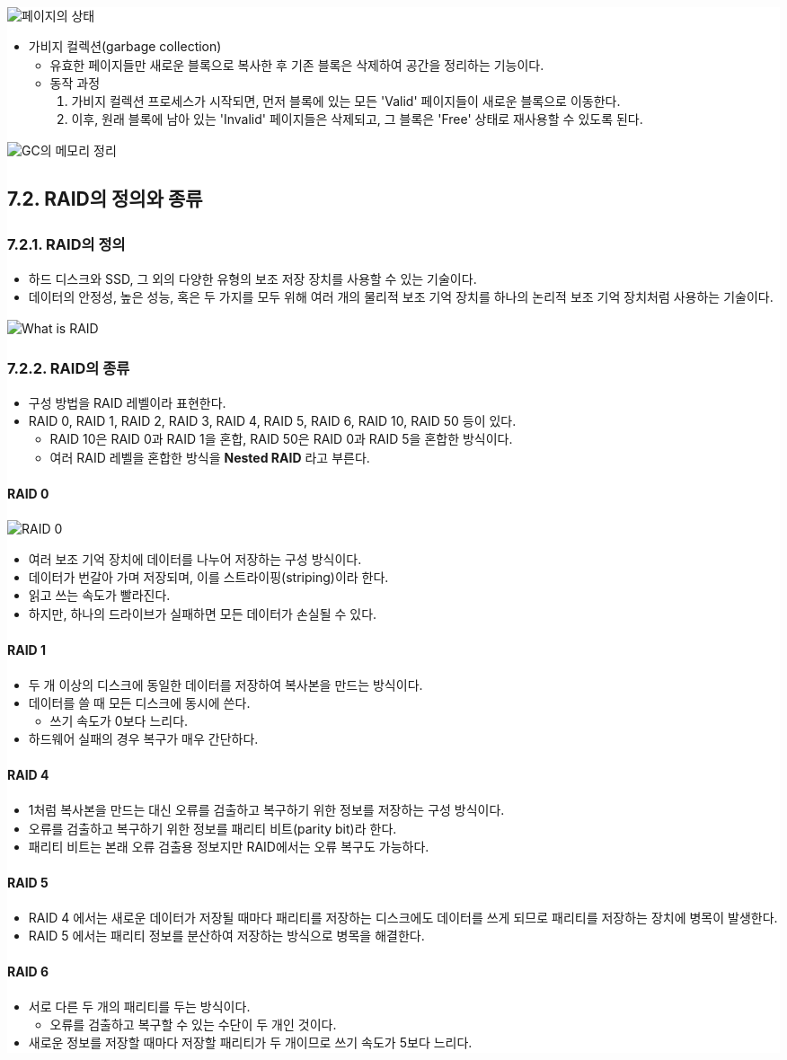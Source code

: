 ![페이지의 상태](https://camo.githubusercontent.com/9878a7e65dc1ee6d62c0465b7009f537ba33b487b843422d7e6d234470ff80fa/68747470733a2f2f76656c6f672e76656c63646e2e636f6d2f696d616765732f696e766964616d2f706f73742f32623662333131392d633837372d346634302d623238352d3239623537346338326533312f696d6167652e706e67)

- 가비지 컬렉션(garbage collection)
    - 유효한 페이지들만 새로운 블록으로 복사한 후 기존 블록은 삭제하여 공간을 정리하는 기능이다.
    - 동작 과정
        1. 가비지 컬렉션 프로세스가 시작되면, 먼저 블록에 있는 모든 'Valid' 페이지들이 새로운 블록으로 이동한다. 
        2. 이후, 원래 블록에 남아 있는 'Invalid' 페이지들은 삭제되고, 그 블록은 'Free' 상태로 재사용할 수 있도록 된다.

![GC의 메모리 정리](https://camo.githubusercontent.com/4431b6cf64eeaced2a886f8f6b0f7e348ade3252a3c1241b8d0551d1127604e9/68747470733a2f2f76656c6f672e76656c63646e2e636f6d2f696d616765732f696e766964616d2f706f73742f38326431623539342d643166372d346265392d383933302d3666376536653661333065312f696d6167652e706e67)

## 7.2. RAID의 정의와 종류

### 7.2.1. RAID의 정의
- 하드 디스크와 SSD, 그 외의 다양한 유형의 보조 저장 장치를 사용할 수 있는 기술이다.
- 데이터의 안정성, 높은 성능, 혹은 두 가지를 모두 위해 여러 개의 물리적 보조 기억 장치를 하나의 논리적 보조 기억 장치처럼 사용하는 기술이다.

![What is RAID](https://camo.githubusercontent.com/4bb268cb14add28691ebf7d708bb57ae9a8c8f13e111508f5573e1b7623bd6cd/68747470733a2f2f69302e77702e636f6d2f697077697468656173652e636f6d2f77702d636f6e74656e742f75706c6f6164732f323031362f31302f776861742d69732d726169642d64702e6a7067)

### 7.2.2. RAID의 종류
- 구성 방법을 RAID 레벨이라 표현한다.
- RAID 0, RAID 1, RAID 2, RAID 3, RAID 4, RAID 5, RAID 6, RAID 10, RAID 50 등이 있다.
    - RAID 10은 RAID 0과 RAID 1을 혼합, RAID 50은 RAID 0과 RAID 5을 혼합한 방식이다.
    - 여러 RAID 레벨을 혼합한 방식을 **Nested RAID** 라고 부른다.

#### RAID 0

![RAID 0](https://camo.githubusercontent.com/5007c337f9cedcf9a393d60db21ec72741cd93850def54b1ab40a8c2d9c4ea7e/68747470733a2f2f76656c6f672e76656c63646e2e636f6d2f696d616765732f696e766964616d2f706f73742f31393665313666302d343131312d343363352d623831332d6134623530633963666561352f696d6167652e706e67)

- 여러 보조 기억 장치에 데이터를 나누어 저장하는 구성 방식이다.
- 데이터가 번갈아 가며 저장되며, 이를 스트라이핑(striping)이라 한다.
- 읽고 쓰는 속도가 빨라진다.
- 하지만, 하나의 드라이브가 실패하면 모든 데이터가 손실될 수 있다.

#### RAID 1
- 두 개 이상의 디스크에 동일한 데이터를 저장하여 복사본을 만드는 방식이다.
- 데이터를 쓸 때 모든 디스크에 동시에 쓴다.
    - 쓰기 속도가 0보다 느리다.
- 하드웨어 실패의 경우 복구가 매우 간단하다.

#### RAID 4
- 1처럼 복사본을 만드는 대신 오류를 검출하고 복구하기 위한 정보를 저장하는 구성 방식이다.
- 오류를 검출하고 복구하기 위한 정보를 패리티 비트(parity bit)라 한다.
- 패리티 비트는 본래 오류 검출용 정보지만 RAID에서는 오류 복구도 가능하다.

#### RAID 5
- RAID 4 에서는 새로운 데이터가 저장될 때마다 패리티를 저장하는 디스크에도 데이터를 쓰게 되므로 패리티를 저장하는 장치에 병목이 발생한다.
- RAID 5 에서는 패리티 정보를 분산하여 저장하는 방식으로 병목을 해결한다.

#### RAID 6
- 서로 다른 두 개의 패리티를 두는 방식이다.
    - 오류를 검출하고 복구할 수 있는 수단이 두 개인 것이다.
- 새로운 정보를 저장할 때마다 저장할 패리티가 두 개이므로 쓰기 속도가 5보다 느리다.
